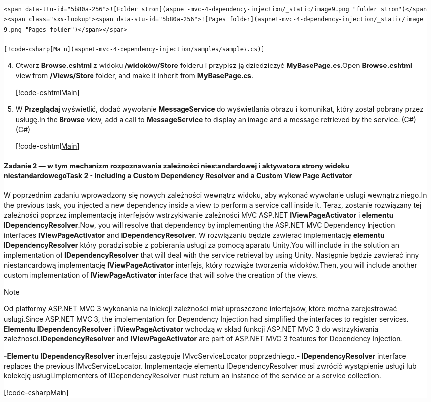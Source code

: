     <span data-ttu-id="5b80a-256">![Folder stron](aspnet-mvc-4-dependency-injection/_static/image9.png "folder stron")</span><span class="sxs-lookup"><span data-stu-id="5b80a-256">![Pages folder](aspnet-mvc-4-dependency-injection/_static/image9.png "Pages folder")</span></span>

    [!code-csharp[Main](aspnet-mvc-4-dependency-injection/samples/sample7.cs)]
4. <span data-ttu-id="5b80a-257">Otwórz **Browse.cshtml** z widoku **/widoków/Store** folderu i przypisz ją dziedziczyć **MyBasePage.cs**.</span><span class="sxs-lookup"><span data-stu-id="5b80a-257">Open **Browse.cshtml** view from **/Views/Store** folder, and make it inherit from **MyBasePage.cs**.</span></span>

    [!code-cshtml[Main](aspnet-mvc-4-dependency-injection/samples/sample8.cshtml)]
5. <span data-ttu-id="5b80a-258">W **Przeglądaj** wyświetlić, dodać wywołanie **MessageService** do wyświetlania obrazu i komunikat, który został pobrany przez usługę.</span><span class="sxs-lookup"><span data-stu-id="5b80a-258">In the **Browse** view, add a call to **MessageService** to display an image and a message retrieved by the service.</span></span>
   <span data-ttu-id="5b80a-259">(C#)</span><span class="sxs-lookup"><span data-stu-id="5b80a-259">(C#)</span></span>

    [!code-cshtml[Main](aspnet-mvc-4-dependency-injection/samples/sample9.cshtml)]

<a id="Ex2Task2"></a>

<a id="Task_2_-_Including_a_Custom_Dependency_Resolver_and_a_Custom_View_Page_Activator"></a>
#### <a name="task-2---including-a-custom-dependency-resolver-and-a-custom-view-page-activator"></a><span data-ttu-id="5b80a-260">Zadanie 2 — w tym mechanizm rozpoznawania zależności niestandardowej i aktywatora strony widoku niestandardowego</span><span class="sxs-lookup"><span data-stu-id="5b80a-260">Task 2 - Including a Custom Dependency Resolver and a Custom View Page Activator</span></span>

<span data-ttu-id="5b80a-261">W poprzednim zadaniu wprowadzony się nowych zależności wewnątrz widoku, aby wykonać wywołanie usługi wewnątrz niego.</span><span class="sxs-lookup"><span data-stu-id="5b80a-261">In the previous task, you injected a new dependency inside a view to perform a service call inside it.</span></span> <span data-ttu-id="5b80a-262">Teraz, zostanie rozwiązany tej zależności poprzez implementację interfejsów wstrzykiwanie zależności MVC ASP.NET **IViewPageActivator** i **elementu IDependencyResolver**.</span><span class="sxs-lookup"><span data-stu-id="5b80a-262">Now, you will resolve that dependency by implementing the ASP.NET MVC Dependency Injection interfaces **IViewPageActivator** and **IDependencyResolver**.</span></span> <span data-ttu-id="5b80a-263">W rozwiązaniu będzie zawierać implementację **elementu IDependencyResolver** który poradzi sobie z pobierania usługi za pomocą aparatu Unity.</span><span class="sxs-lookup"><span data-stu-id="5b80a-263">You will include in the solution an implementation of **IDependencyResolver** that will deal with the service retrieval by using Unity.</span></span> <span data-ttu-id="5b80a-264">Następnie będzie zawierać inny niestandardową implementację **IViewPageActivator** interfejs, który rozwiąże tworzenia widoków.</span><span class="sxs-lookup"><span data-stu-id="5b80a-264">Then, you will include another custom implementation of **IViewPageActivator** interface that will solve the creation of the views.</span></span>

> [!NOTE]
> <span data-ttu-id="5b80a-265">Od platformy ASP.NET MVC 3 wykonania na iniekcji zależności miał uproszczone interfejsów, które można zarejestrować usługi.</span><span class="sxs-lookup"><span data-stu-id="5b80a-265">Since ASP.NET MVC 3, the implementation for Dependency Injection had simplified the interfaces to register services.</span></span> <span data-ttu-id="5b80a-266">**Elementu IDependencyResolver** i **IViewPageActivator** wchodzą w skład funkcji ASP.NET MVC 3 do wstrzykiwania zależności.</span><span class="sxs-lookup"><span data-stu-id="5b80a-266">**IDependencyResolver** and **IViewPageActivator** are part of ASP.NET MVC 3 features for Dependency Injection.</span></span>
> 
> <span data-ttu-id="5b80a-267">**-Elementu IDependencyResolver** interfejsu zastępuje IMvcServiceLocator poprzedniego.</span><span class="sxs-lookup"><span data-stu-id="5b80a-267">**- IDependencyResolver** interface replaces the previous IMvcServiceLocator.</span></span> <span data-ttu-id="5b80a-268">Implementacje elementu IDependencyResolver musi zwrócić wystąpienie usługi lub kolekcję usługi.</span><span class="sxs-lookup"><span data-stu-id="5b80a-268">Implementers of IDependencyResolver must return an instance of the service or a service collection.</span></span>
> 
> 
> [!code-csharp[Main](aspnet-mvc-4-dependency-injection/samples/sample10.cs)]